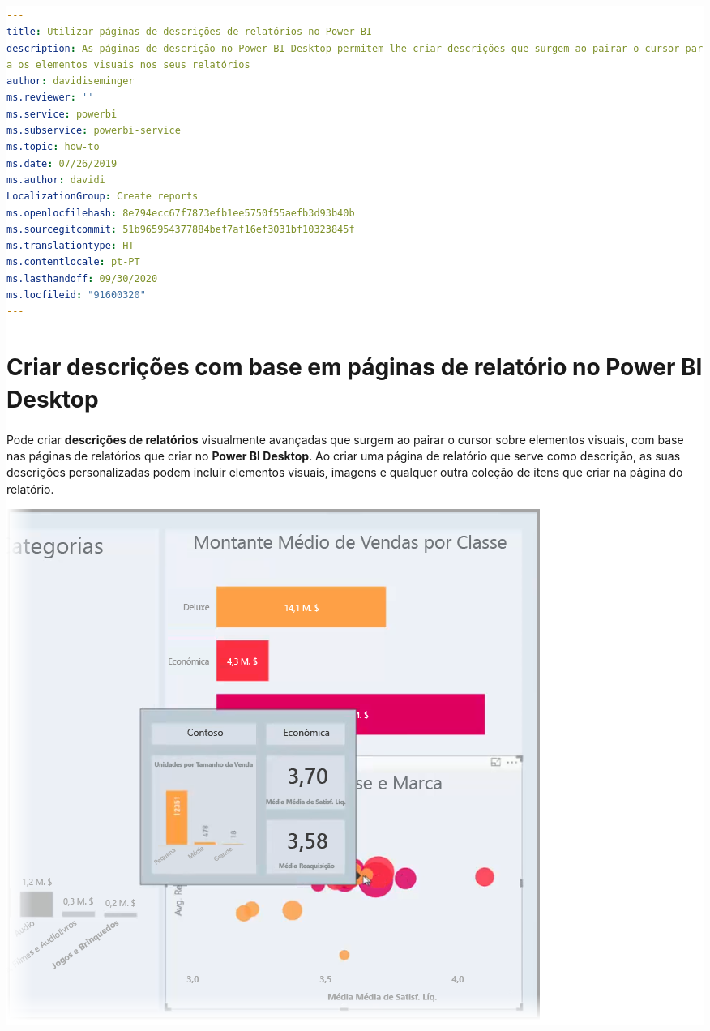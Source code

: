 ```yaml
---
title: Utilizar páginas de descrições de relatórios no Power BI
description: As páginas de descrição no Power BI Desktop permitem-lhe criar descrições que surgem ao pairar o cursor para os elementos visuais nos seus relatórios
author: davidiseminger
ms.reviewer: ''
ms.service: powerbi
ms.subservice: powerbi-service
ms.topic: how-to
ms.date: 07/26/2019
ms.author: davidi
LocalizationGroup: Create reports
ms.openlocfilehash: 8e794ecc67f7873efb1ee5750f55aefb3d93b40b
ms.sourcegitcommit: 51b965954377884bef7af16ef3031bf10323845f
ms.translationtype: HT
ms.contentlocale: pt-PT
ms.lasthandoff: 09/30/2020
ms.locfileid: "91600320"
---
```

# <a name="create-tooltips-based-on-report-pages-in-power-bi-desktop"></a>Criar descrições com base em páginas de relatório no Power BI Desktop
Pode criar **descrições de relatórios** visualmente avançadas que surgem ao pairar o cursor sobre elementos visuais, com base nas páginas de relatórios que criar no **Power BI Desktop**. Ao criar uma página de relatório que serve como descrição, as suas descrições personalizadas podem incluir elementos visuais, imagens e qualquer outra coleção de itens que criar na página do relatório. 

![Descrições de relatórios para o Power BI Desktop](media/desktop-tooltips/desktop-tooltips_00a.png)
